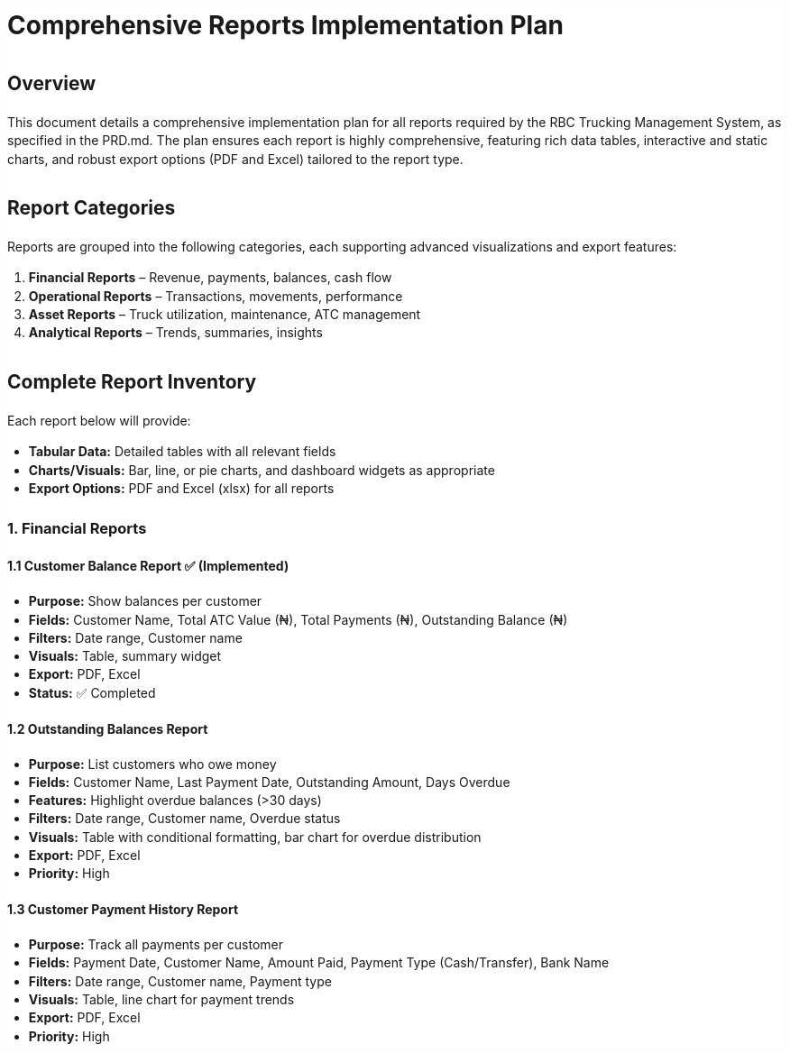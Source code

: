 # Comprehensive Reports Implementation Plan

## Overview

This document details a comprehensive implementation plan for all reports required by the RBC Trucking Management System, as specified in the PRD.md. The plan ensures each report is highly comprehensive, featuring rich data tables, interactive and static charts, and robust export options (PDF and Excel) tailored to the report type.

## Report Categories

Reports are grouped into the following categories, each supporting advanced visualizations and export features:

1. **Financial Reports** – Revenue, payments, balances, cash flow
2. **Operational Reports** – Transactions, movements, performance
3. **Asset Reports** – Truck utilization, maintenance, ATC management
4. **Analytical Reports** – Trends, summaries, insights

## Complete Report Inventory

Each report below will provide:

-   **Tabular Data:** Detailed tables with all relevant fields
-   **Charts/Visuals:** Bar, line, or pie charts, and dashboard widgets as appropriate
-   **Export Options:** PDF and Excel (xlsx) for all reports

### 1. Financial Reports

#### 1.1 Customer Balance Report ✅ (Implemented)

-   **Purpose:** Show balances per customer
-   **Fields:** Customer Name, Total ATC Value (₦), Total Payments (₦), Outstanding Balance (₦)
-   **Filters:** Date range, Customer name
-   **Visuals:** Table, summary widget
-   **Export:** PDF, Excel
-   **Status:** ✅ Completed

#### 1.2 Outstanding Balances Report

-   **Purpose:** List customers who owe money
-   **Fields:** Customer Name, Last Payment Date, Outstanding Amount, Days Overdue
-   **Features:** Highlight overdue balances (>30 days)
-   **Filters:** Date range, Customer name, Overdue status
-   **Visuals:** Table with conditional formatting, bar chart for overdue distribution
-   **Export:** PDF, Excel
-   **Priority:** High

#### 1.3 Customer Payment History Report

-   **Purpose:** Track all payments per customer
-   **Fields:** Payment Date, Customer Name, Amount Paid, Payment Type (Cash/Transfer), Bank Name
-   **Filters:** Date range, Customer name, Payment type
-   **Visuals:** Table, line chart for payment trends
-   **Export:** PDF, Excel
-   **Priority:** High
